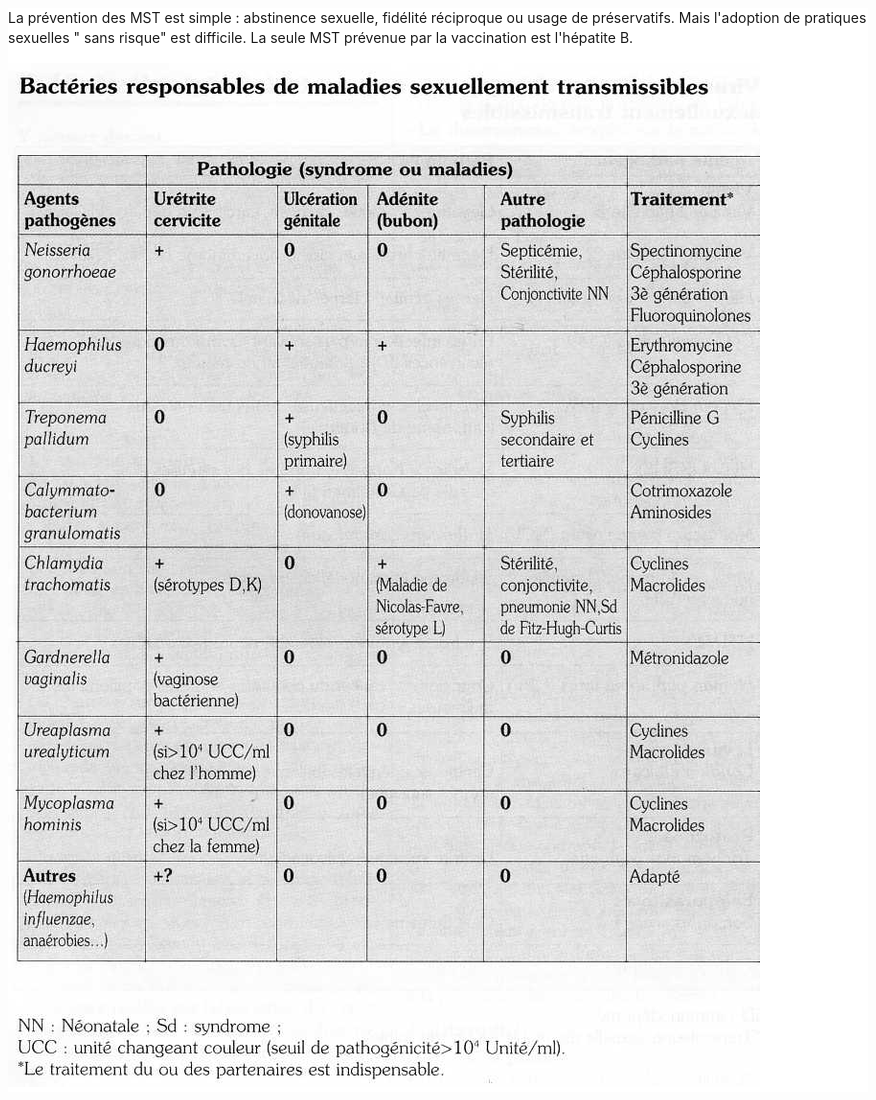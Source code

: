 La prévention des MST est simple : abstinence sexuelle, fidélité réciproque ou usage de préservatifs. Mais l'adoption de pratiques sexuelles " sans risque" est difficile. La seule MST prévenue par la vaccination est l'hépatite B.


![](i938-1.jpg)
